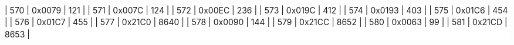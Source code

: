 |     570 | 0x0079      |         121 |
|     571 | 0x007C      |         124 |
|     572 | 0x00EC      |         236 |
|     573 | 0x019C      |         412 |
|     574 | 0x0193      |         403 |
|     575 | 0x01C6      |         454 |
|     576 | 0x01C7      |         455 |
|     577 | 0x21C0      |        8640 |
|     578 | 0x0090      |         144 |
|     579 | 0x21CC      |        8652 |
|     580 | 0x0063      |          99 |
|     581 | 0x21CD      |        8653 |
